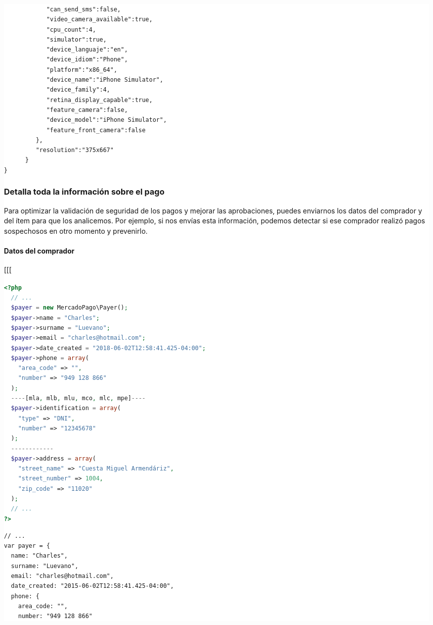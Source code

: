 ```
	        "can_send_sms":false,
	        "video_camera_available":true,
	        "cpu_count":4,
	        "simulator":true,
	        "device_languaje":"en",
	        "device_idiom":"Phone",
	        "platform":"x86_64",
	        "device_name":"iPhone Simulator",
	        "device_family":4,
	        "retina_display_capable":true,
	        "feature_camera":false,
	        "device_model":"iPhone Simulator",
	        "feature_front_camera":false
	     },
	     "resolution":"375x667"
	  }
}
```

### Detalla toda la información sobre el pago

Para optimizar la validación de seguridad de los pagos y mejorar las aprobaciones, puedes enviarnos los datos del comprador y del ítem para que los analicemos. Por ejemplo, si nos envías esta información, podemos detectar si ese comprador realizó pagos sospechosos en otro momento y prevenirlo.

#### Datos del comprador

[[[
```php
<?php
  // ...
  $payer = new MercadoPago\Payer();
  $payer->name = "Charles";
  $payer->surname = "Luevano";
  $payer->email = "charles@hotmail.com";
  $payer->date_created = "2018-06-02T12:58:41.425-04:00";
  $payer->phone = array(
    "area_code" => "",
    "number" => "949 128 866"
  );
  ----[mla, mlb, mlu, mco, mlc, mpe]----
  $payer->identification = array(
    "type" => "DNI",
    "number" => "12345678"
  );
  ------------
  $payer->address = array(
    "street_name" => "Cuesta Miguel Armendáriz",
    "street_number" => 1004,
    "zip_code" => "11020"
  );
  // ...
?>
```
```node
// ...
var payer = {
  name: "Charles",
  surname: "Luevano",
  email: "charles@hotmail.com",
  date_created: "2015-06-02T12:58:41.425-04:00",
  phone: {
    area_code: "",
    number: "949 128 866"
```